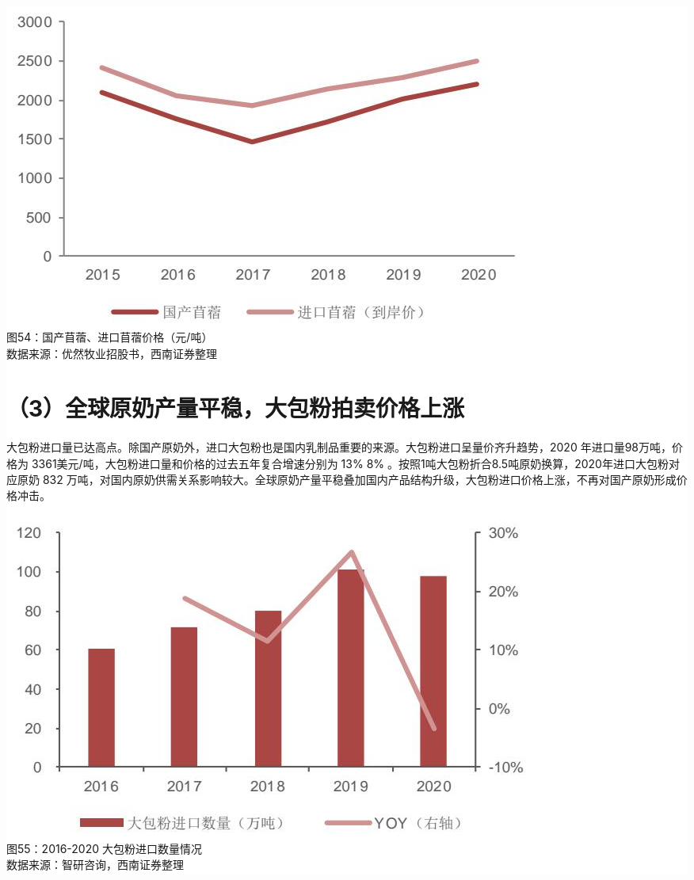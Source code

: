 ![](images/32f0544217afebe5a60778f80f6260d6f7471e0756b7c3851e5f21c10f3ae73a.jpg)  
图54：国产苜蓿、进口苜蓿价格（元/吨）  
数据来源：优然牧业招股书，西南证券整理

# （3）全球原奶产量平稳，大包粉拍卖价格上涨

大包粉进口量已达高点。除国产原奶外，进口大包粉也是国内乳制品重要的来源。大包粉进口呈量价齐升趋势，2020 年进口量98万吨，价格为 3361美元/吨，大包粉进口量和价格的过去五年复合增速分别为 $1 3 \%$ $8 \%$ 。按照1吨大包粉折合8.5吨原奶换算，2020年进口大包粉对应原奶 832 万吨，对国内原奶供需关系影响较大。全球原奶产量平稳叠加国内产品结构升级，大包粉进口价格上涨，不再对国产原奶形成价格冲击。

![](images/5c39c0387eddfe980a0793ce561b2c473d9cceef1ccb44aae434534baa398caa.jpg)  
图55：2016-2020 大包粉进口数量情况  
数据来源：智研咨询，西南证券整理

